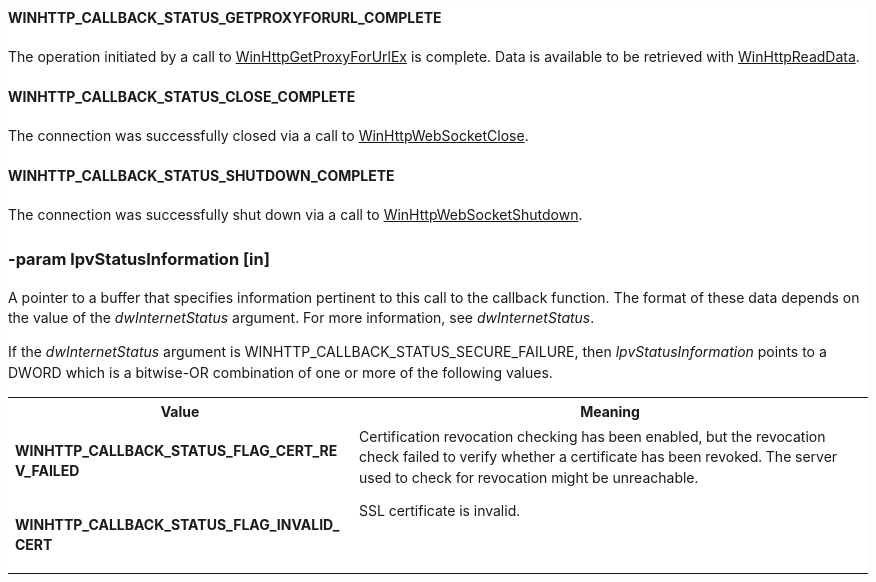 

#### WINHTTP_CALLBACK_STATUS_GETPROXYFORURL_COMPLETE

The operation initiated by a call to <a href="https://docs.microsoft.com/windows/desktop/api/winhttp/nf-winhttp-winhttpgetproxyforurlex">WinHttpGetProxyForUrlEx</a> is complete. Data is available to be retrieved with 
<a href="https://docs.microsoft.com/windows/desktop/api/winhttp/nf-winhttp-winhttpreaddata">WinHttpReadData</a>.   



#### WINHTTP_CALLBACK_STATUS_CLOSE_COMPLETE

The connection was successfully closed via a call to <a href="https://docs.microsoft.com/windows/desktop/api/winhttp/nf-winhttp-winhttpwebsocketclose">WinHttpWebSocketClose</a>.



#### WINHTTP_CALLBACK_STATUS_SHUTDOWN_COMPLETE

The connection was successfully shut down via a call to <a href="https://docs.microsoft.com/windows/desktop/api/winhttp/nf-winhttp-winhttpwebsocketshutdown">WinHttpWebSocketShutdown</a>.


### -param lpvStatusInformation [in]

A pointer to a buffer that specifies information pertinent to this call to the callback function. The format of these data depends on the value of the <i>dwInternetStatus</i> argument. For more information, see <i>dwInternetStatus</i>.


If the <i>dwInternetStatus</i> argument is WINHTTP_CALLBACK_STATUS_SECURE_FAILURE, then <i>lpvStatusInformation</i> points to a DWORD which is a bitwise-OR combination of one or more of the following values.



<table>
<tr>
<th>Value</th>
<th>Meaning</th>
</tr>
<tr>
<td width="40%"><a id="WINHTTP_CALLBACK_STATUS_FLAG_CERT_REV_FAILED"></a><a id="winhttp_callback_status_flag_cert_rev_failed"></a><dl>
<dt><b>WINHTTP_CALLBACK_STATUS_FLAG_CERT_REV_FAILED</b></dt>
</dl>
</td>
<td width="60%">
Certification revocation checking has been enabled, but the revocation check failed to verify whether a certificate has been revoked.  The server used to check for revocation might be unreachable.

</td>
</tr>
<tr>
<td width="40%"><a id="WINHTTP_CALLBACK_STATUS_FLAG_INVALID_CERT"></a><a id="winhttp_callback_status_flag_invalid_cert"></a><dl>
<dt><b>WINHTTP_CALLBACK_STATUS_FLAG_INVALID_CERT</b></dt>
</dl>
</td>
<td width="60%">
SSL certificate is invalid.
